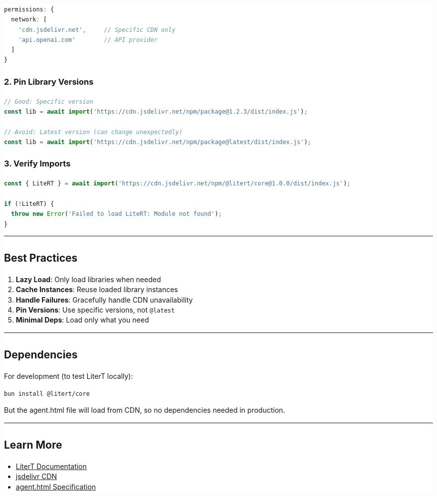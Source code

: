 ```typescript
permissions: {
  network: [
    'cdn.jsdelivr.net',     // Specific CDN only
    'api.openai.com'        // API provider
  ]
}
```

### 2. Pin Library Versions

```typescript
// Good: Specific version
const lib = await import('https://cdn.jsdelivr.net/npm/package@1.2.3/dist/index.js');

// Avoid: Latest version (can change unexpectedly)
const lib = await import('https://cdn.jsdelivr.net/npm/package@latest/dist/index.js');
```

### 3. Verify Imports

```typescript
const { LiteRT } = await import('https://cdn.jsdelivr.net/npm/@litert/core@1.0.0/dist/index.js');

if (!LiteRT) {
  throw new Error('Failed to load LiteRT: Module not found');
}
```

---

## Best Practices

1. **Lazy Load**: Only load libraries when needed
2. **Cache Instances**: Reuse loaded library instances
3. **Handle Failures**: Gracefully handle CDN unavailability
4. **Pin Versions**: Use specific versions, not `@latest`
5. **Minimal Deps**: Load only what you need

---

## Dependencies

For development (to test LiterT locally):
```bash
bun install @litert/core
```

But the agent.html file will load from CDN, so no dependencies needed in production.

---

## Learn More

- [LiterT Documentation](https://litert.dev)
- [jsdelivr CDN](https://www.jsdelivr.com/)
- [agent.html Specification](../../README.md)
